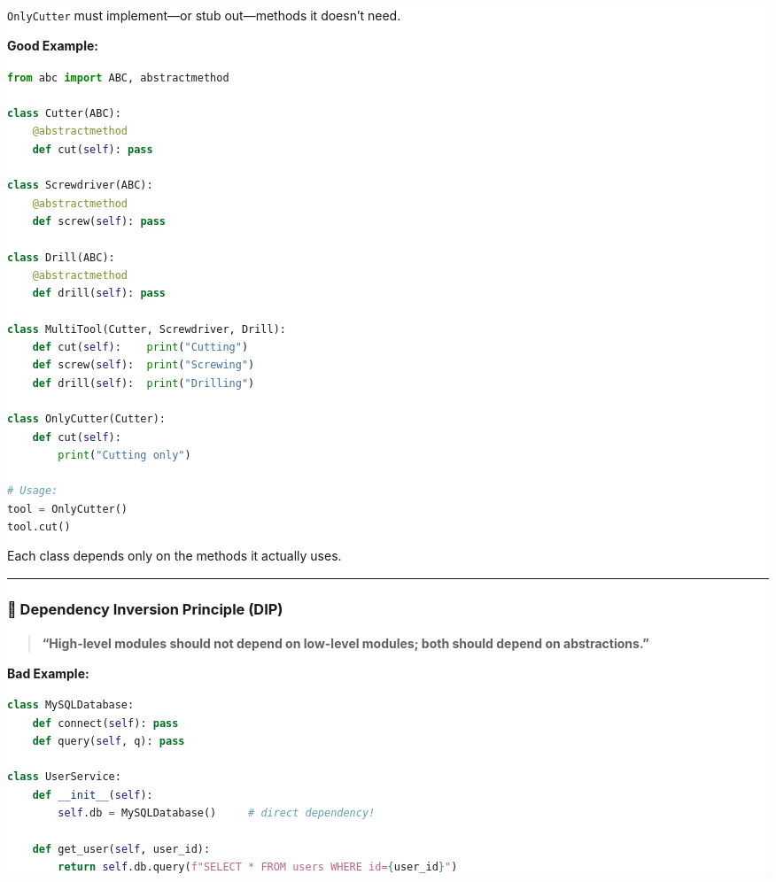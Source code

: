 `OnlyCutter` must implement—or stub out—methods it doesn’t need.

**Good Example:**

```python
from abc import ABC, abstractmethod

class Cutter(ABC):
    @abstractmethod
    def cut(self): pass

class Screwdriver(ABC):
    @abstractmethod
    def screw(self): pass

class Drill(ABC):
    @abstractmethod
    def drill(self): pass

class MultiTool(Cutter, Screwdriver, Drill):
    def cut(self):    print("Cutting")
    def screw(self):  print("Screwing")
    def drill(self):  print("Drilling")

class OnlyCutter(Cutter):
    def cut(self):
        print("Cutting only")

# Usage:
tool = OnlyCutter()
tool.cut()
```

Each class depends only on the methods it actually uses.

---
### 🔌 Dependency Inversion Principle (DIP)

> **“High-level modules should not depend on low-level modules; both should depend on abstractions.”**

**Bad Example:**

```python
class MySQLDatabase:
    def connect(self): pass
    def query(self, q): pass

class UserService:
    def __init__(self):
        self.db = MySQLDatabase()     # direct dependency!

    def get_user(self, user_id):
        return self.db.query(f"SELECT * FROM users WHERE id={user_id}")
```
